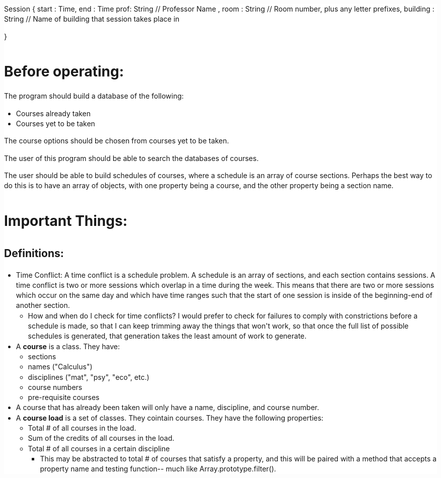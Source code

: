 Session {
	start : Time,
	end : Time
	prof: String // Professor Name ,
	room : String // Room number, plus any letter prefixes,
	building : String // Name of building that session takes place in

}

# Before operating: 

The program should build a database of the following:

- Courses already taken
- Courses yet to be taken

The course options should be chosen from courses yet
to be taken.

The user of this program should be able to search the
databases of courses.

The user should be able to build schedules of courses,
where a schedule is an array of course sections.
Perhaps the best way to do this is to have an array of
objects, with one property being a course, and the other
property being a section name.

# Important Things:

## Definitions:

- Time Conflict: A time conflict is a schedule problem. A
schedule is an array of sections, and each section contains
sessions. A time conflict is two or more sessions which
overlap in a time during the week. This means that there
are two or more sessions which occur on the same day
and which have time ranges such that the start of one
session is inside of the beginning-end of another section.
	- How and when do I check for time conflicts?
	I would prefer to check for failures to comply with
	constrictions before a schedule is made, so that I can
	keep trimming away the things that won't work, so that
	once the full list of possible schedules is generated,
	that generation takes the least amount of work to
	generate.
- A **course** is a class. They have:
	- sections
	- names ("Calculus")
	- disciplines ("mat", "psy", "eco", etc.)
	- course numbers
	- pre-requisite courses
- A course that has already been taken will only have a name,
discipline, and course number.
- A **course load** is a set of classes. They cointain courses. They have the
following properties:
	- Total # of all courses in the load.
	- Sum of the credits of all courses in the load.
	- Total # of all courses in a certain discipline
		- This may be abstracted to total # of
		courses that satisfy a property, and
		this will be paired with a method that
		accepts a property name and testing function--
		much like Array.prototype.filter().